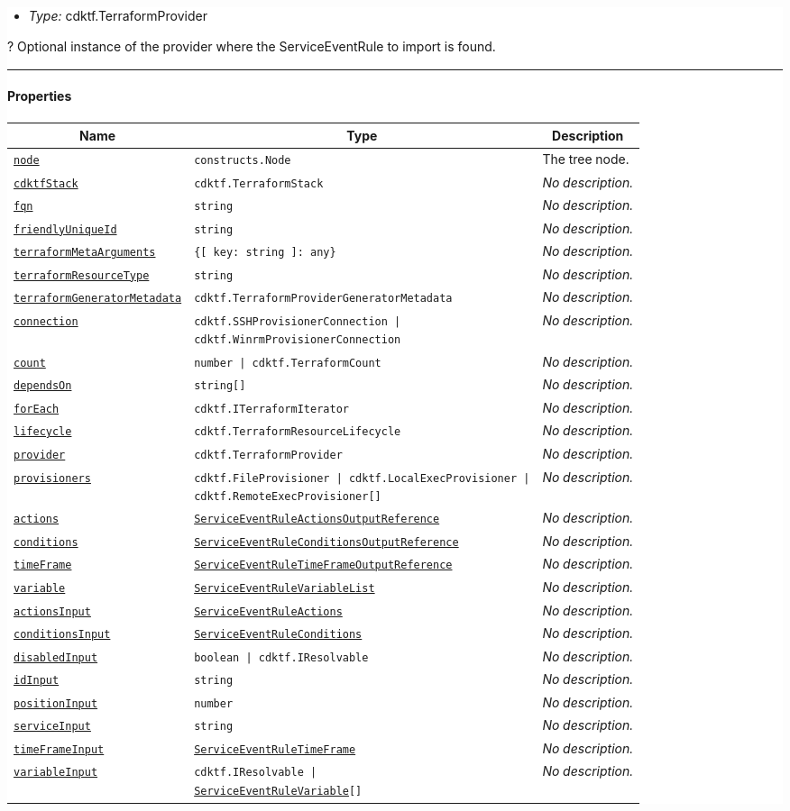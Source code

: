 - *Type:* cdktf.TerraformProvider

? Optional instance of the provider where the ServiceEventRule to import is found.

---

#### Properties <a name="Properties" id="Properties"></a>

| **Name** | **Type** | **Description** |
| --- | --- | --- |
| <code><a href="#@cdktf/provider-pagerduty.serviceEventRule.ServiceEventRule.property.node">node</a></code> | <code>constructs.Node</code> | The tree node. |
| <code><a href="#@cdktf/provider-pagerduty.serviceEventRule.ServiceEventRule.property.cdktfStack">cdktfStack</a></code> | <code>cdktf.TerraformStack</code> | *No description.* |
| <code><a href="#@cdktf/provider-pagerduty.serviceEventRule.ServiceEventRule.property.fqn">fqn</a></code> | <code>string</code> | *No description.* |
| <code><a href="#@cdktf/provider-pagerduty.serviceEventRule.ServiceEventRule.property.friendlyUniqueId">friendlyUniqueId</a></code> | <code>string</code> | *No description.* |
| <code><a href="#@cdktf/provider-pagerduty.serviceEventRule.ServiceEventRule.property.terraformMetaArguments">terraformMetaArguments</a></code> | <code>{[ key: string ]: any}</code> | *No description.* |
| <code><a href="#@cdktf/provider-pagerduty.serviceEventRule.ServiceEventRule.property.terraformResourceType">terraformResourceType</a></code> | <code>string</code> | *No description.* |
| <code><a href="#@cdktf/provider-pagerduty.serviceEventRule.ServiceEventRule.property.terraformGeneratorMetadata">terraformGeneratorMetadata</a></code> | <code>cdktf.TerraformProviderGeneratorMetadata</code> | *No description.* |
| <code><a href="#@cdktf/provider-pagerduty.serviceEventRule.ServiceEventRule.property.connection">connection</a></code> | <code>cdktf.SSHProvisionerConnection \| cdktf.WinrmProvisionerConnection</code> | *No description.* |
| <code><a href="#@cdktf/provider-pagerduty.serviceEventRule.ServiceEventRule.property.count">count</a></code> | <code>number \| cdktf.TerraformCount</code> | *No description.* |
| <code><a href="#@cdktf/provider-pagerduty.serviceEventRule.ServiceEventRule.property.dependsOn">dependsOn</a></code> | <code>string[]</code> | *No description.* |
| <code><a href="#@cdktf/provider-pagerduty.serviceEventRule.ServiceEventRule.property.forEach">forEach</a></code> | <code>cdktf.ITerraformIterator</code> | *No description.* |
| <code><a href="#@cdktf/provider-pagerduty.serviceEventRule.ServiceEventRule.property.lifecycle">lifecycle</a></code> | <code>cdktf.TerraformResourceLifecycle</code> | *No description.* |
| <code><a href="#@cdktf/provider-pagerduty.serviceEventRule.ServiceEventRule.property.provider">provider</a></code> | <code>cdktf.TerraformProvider</code> | *No description.* |
| <code><a href="#@cdktf/provider-pagerduty.serviceEventRule.ServiceEventRule.property.provisioners">provisioners</a></code> | <code>cdktf.FileProvisioner \| cdktf.LocalExecProvisioner \| cdktf.RemoteExecProvisioner[]</code> | *No description.* |
| <code><a href="#@cdktf/provider-pagerduty.serviceEventRule.ServiceEventRule.property.actions">actions</a></code> | <code><a href="#@cdktf/provider-pagerduty.serviceEventRule.ServiceEventRuleActionsOutputReference">ServiceEventRuleActionsOutputReference</a></code> | *No description.* |
| <code><a href="#@cdktf/provider-pagerduty.serviceEventRule.ServiceEventRule.property.conditions">conditions</a></code> | <code><a href="#@cdktf/provider-pagerduty.serviceEventRule.ServiceEventRuleConditionsOutputReference">ServiceEventRuleConditionsOutputReference</a></code> | *No description.* |
| <code><a href="#@cdktf/provider-pagerduty.serviceEventRule.ServiceEventRule.property.timeFrame">timeFrame</a></code> | <code><a href="#@cdktf/provider-pagerduty.serviceEventRule.ServiceEventRuleTimeFrameOutputReference">ServiceEventRuleTimeFrameOutputReference</a></code> | *No description.* |
| <code><a href="#@cdktf/provider-pagerduty.serviceEventRule.ServiceEventRule.property.variable">variable</a></code> | <code><a href="#@cdktf/provider-pagerduty.serviceEventRule.ServiceEventRuleVariableList">ServiceEventRuleVariableList</a></code> | *No description.* |
| <code><a href="#@cdktf/provider-pagerduty.serviceEventRule.ServiceEventRule.property.actionsInput">actionsInput</a></code> | <code><a href="#@cdktf/provider-pagerduty.serviceEventRule.ServiceEventRuleActions">ServiceEventRuleActions</a></code> | *No description.* |
| <code><a href="#@cdktf/provider-pagerduty.serviceEventRule.ServiceEventRule.property.conditionsInput">conditionsInput</a></code> | <code><a href="#@cdktf/provider-pagerduty.serviceEventRule.ServiceEventRuleConditions">ServiceEventRuleConditions</a></code> | *No description.* |
| <code><a href="#@cdktf/provider-pagerduty.serviceEventRule.ServiceEventRule.property.disabledInput">disabledInput</a></code> | <code>boolean \| cdktf.IResolvable</code> | *No description.* |
| <code><a href="#@cdktf/provider-pagerduty.serviceEventRule.ServiceEventRule.property.idInput">idInput</a></code> | <code>string</code> | *No description.* |
| <code><a href="#@cdktf/provider-pagerduty.serviceEventRule.ServiceEventRule.property.positionInput">positionInput</a></code> | <code>number</code> | *No description.* |
| <code><a href="#@cdktf/provider-pagerduty.serviceEventRule.ServiceEventRule.property.serviceInput">serviceInput</a></code> | <code>string</code> | *No description.* |
| <code><a href="#@cdktf/provider-pagerduty.serviceEventRule.ServiceEventRule.property.timeFrameInput">timeFrameInput</a></code> | <code><a href="#@cdktf/provider-pagerduty.serviceEventRule.ServiceEventRuleTimeFrame">ServiceEventRuleTimeFrame</a></code> | *No description.* |
| <code><a href="#@cdktf/provider-pagerduty.serviceEventRule.ServiceEventRule.property.variableInput">variableInput</a></code> | <code>cdktf.IResolvable \| <a href="#@cdktf/provider-pagerduty.serviceEventRule.ServiceEventRuleVariable">ServiceEventRuleVariable</a>[]</code> | *No description.* |